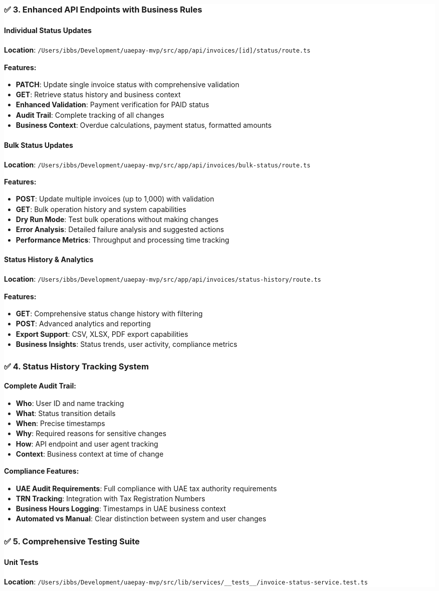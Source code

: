 ### ✅ **3. Enhanced API Endpoints with Business Rules**

#### **Individual Status Updates**
**Location**: `/Users/ibbs/Development/uaepay-mvp/src/app/api/invoices/[id]/status/route.ts`

**Features:**
- **PATCH**: Update single invoice status with comprehensive validation
- **GET**: Retrieve status history and business context
- **Enhanced Validation**: Payment verification for PAID status
- **Audit Trail**: Complete tracking of all changes
- **Business Context**: Overdue calculations, payment status, formatted amounts

#### **Bulk Status Updates**
**Location**: `/Users/ibbs/Development/uaepay-mvp/src/app/api/invoices/bulk-status/route.ts`

**Features:**
- **POST**: Update multiple invoices (up to 1,000) with validation
- **GET**: Bulk operation history and system capabilities
- **Dry Run Mode**: Test bulk operations without making changes
- **Error Analysis**: Detailed failure analysis and suggested actions
- **Performance Metrics**: Throughput and processing time tracking

#### **Status History & Analytics**
**Location**: `/Users/ibbs/Development/uaepay-mvp/src/app/api/invoices/status-history/route.ts`

**Features:**
- **GET**: Comprehensive status change history with filtering
- **POST**: Advanced analytics and reporting
- **Export Support**: CSV, XLSX, PDF export capabilities
- **Business Insights**: Status trends, user activity, compliance metrics

### ✅ **4. Status History Tracking System**

**Complete Audit Trail:**
- **Who**: User ID and name tracking
- **What**: Status transition details
- **When**: Precise timestamps
- **Why**: Required reasons for sensitive changes
- **How**: API endpoint and user agent tracking
- **Context**: Business context at time of change

**Compliance Features:**
- **UAE Audit Requirements**: Full compliance with UAE tax authority requirements
- **TRN Tracking**: Integration with Tax Registration Numbers
- **Business Hours Logging**: Timestamps in UAE business context
- **Automated vs Manual**: Clear distinction between system and user changes

### ✅ **5. Comprehensive Testing Suite**

#### **Unit Tests**
**Location**: `/Users/ibbs/Development/uaepay-mvp/src/lib/services/__tests__/invoice-status-service.test.ts`
